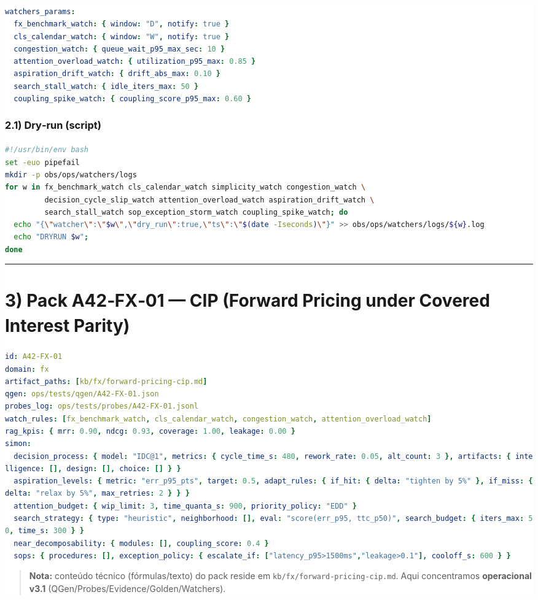```yaml
watchers_params:
  fx_benchmark_watch: { window: "D", notify: true }
  cls_calendar_watch: { window: "W", notify: true }
  congestion_watch: { queue_wait_p95_max_sec: 10 }
  attention_overload_watch: { utilization_p95_max: 0.85 }
  aspiration_drift_watch: { drift_abs_max: 0.10 }
  search_stall_watch: { idle_iters_max: 50 }
  coupling_spike_watch: { coupling_score_p95_max: 0.60 }
```

### 2.1) Dry‑run (script)
```bash
#!/usr/bin/env bash
set -euo pipefail
mkdir -p obs/ops/watchers/logs
for w in fx_benchmark_watch cls_calendar_watch simplicity_watch congestion_watch \
         decision_cycle_slip_watch attention_overload_watch aspiration_drift_watch \
         search_stall_watch sop_exception_storm_watch coupling_spike_watch; do
  echo "{\"watcher\":\"$w\",\"dry_run\":true,\"ts\":\"$(date -Iseconds)\"}" >> obs/ops/watchers/logs/${w}.log
  echo "DRYRUN $w";
done
```

---

# 3) Pack A42‑FX‑01 — CIP (Forward Pricing under Covered Interest Parity)
```yaml
id: A42-FX-01
domain: fx
artifact_paths: [kb/fx/forward-pricing-cip.md]
qgen: ops/tests/qgen/A42-FX-01.json
probes_log: ops/tests/probes/A42-FX-01.jsonl
watch_rules: [fx_benchmark_watch, cls_calendar_watch, congestion_watch, attention_overload_watch]
rag_kpis: { mrr: 0.90, ndcg: 0.93, coverage: 1.00, leakage: 0.00 }
simon:
  decision_process: { model: "IDC@1", metrics: { cycle_time_s: 480, rework_rate: 0.05, alt_count: 3 }, artifacts: { intelligence: [], design: [], choice: [] } }
  aspiration_levels: { metric: "err_p95_pts", target: 0.5, adapt_rules: { if_hit: { delta: "tighten by 5%" }, if_miss: { delta: "relax by 5%", max_retries: 2 } } }
  attention_budget: { wip_limit: 3, time_quanta_s: 900, priority_policy: "EDD" }
  search_strategy: { type: "heuristic", neighborhood: [], eval: "score(err_p95, ttc_p50)", search_budget: { iters_max: 50, time_s: 300 } }
  near_decomposability: { modules: [], coupling_score: 0.4 }
  sops: { procedures: [], exception_policy: { escalate_if: ["latency_p95>1500ms","leakage>0.1"], cooloff_s: 600 } }
```
> **Nota:** conteúdo técnico (fórmulas/texto) do pack reside em `kb/fx/forward-pricing-cip.md`. Aqui concentramos **operacional v3.1** (QGen/Probes/Evidence/Golden/Watchers).
